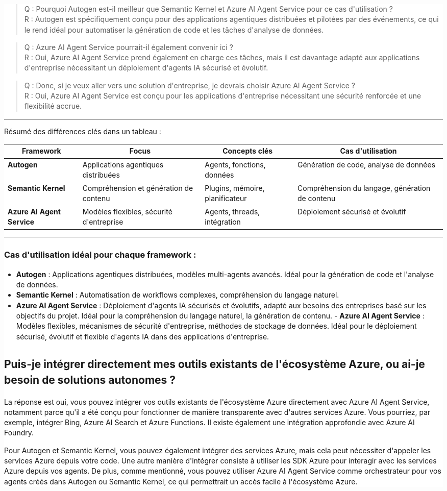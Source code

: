 > Q : Pourquoi Autogen est-il meilleur que Semantic Kernel et Azure AI Agent Service pour ce cas d'utilisation ?  
> R : Autogen est spécifiquement conçu pour des applications agentiques distribuées et pilotées par des événements, ce qui le rend idéal pour automatiser la génération de code et les tâches d'analyse de données.

> Q : Azure AI Agent Service pourrait-il également convenir ici ?  
> R : Oui, Azure AI Agent Service prend également en charge ces tâches, mais il est davantage adapté aux applications d'entreprise nécessitant un déploiement d'agents IA sécurisé et évolutif.

> Q : Donc, si je veux aller vers une solution d'entreprise, je devrais choisir Azure AI Agent Service ?  
> R : Oui, Azure AI Agent Service est conçu pour les applications d'entreprise nécessitant une sécurité renforcée et une flexibilité accrue.

---

Résumé des différences clés dans un tableau :

| Framework             | Focus                                         | Concepts clés                 | Cas d'utilisation                         |
|-----------------------|-----------------------------------------------|--------------------------------|-------------------------------------------|
| **Autogen**           | Applications agentiques distribuées          | Agents, fonctions, données    | Génération de code, analyse de données    |
| **Semantic Kernel**   | Compréhension et génération de contenu        | Plugins, mémoire, planificateur | Compréhension du langage, génération de contenu |
| **Azure AI Agent Service** | Modèles flexibles, sécurité d'entreprise | Agents, threads, intégration  | Déploiement sécurisé et évolutif         |

---

### Cas d'utilisation idéal pour chaque framework :

- **Autogen** : Applications agentiques distribuées, modèles multi-agents avancés. Idéal pour la génération de code et l'analyse de données.
- **Semantic Kernel** : Automatisation de workflows complexes, compréhension du langage naturel.
- **Azure AI Agent Service** : Déploiement d'agents IA sécurisés et évolutifs, adapté aux besoins des entreprises
basé sur les objectifs du projet. Idéal pour la compréhension du langage naturel, la génération de contenu. - **Azure AI Agent Service** : Modèles flexibles, mécanismes de sécurité d'entreprise, méthodes de stockage de données. Idéal pour le déploiement sécurisé, évolutif et flexible d'agents IA dans des applications d'entreprise.  

## Puis-je intégrer directement mes outils existants de l'écosystème Azure, ou ai-je besoin de solutions autonomes ?  
La réponse est oui, vous pouvez intégrer vos outils existants de l'écosystème Azure directement avec Azure AI Agent Service, notamment parce qu'il a été conçu pour fonctionner de manière transparente avec d'autres services Azure. Vous pourriez, par exemple, intégrer Bing, Azure AI Search et Azure Functions. Il existe également une intégration approfondie avec Azure AI Foundry.  

Pour Autogen et Semantic Kernel, vous pouvez également intégrer des services Azure, mais cela peut nécessiter d'appeler les services Azure depuis votre code. Une autre manière d'intégrer consiste à utiliser les SDK Azure pour interagir avec les services Azure depuis vos agents. De plus, comme mentionné, vous pouvez utiliser Azure AI Agent Service comme orchestrateur pour vos agents créés dans Autogen ou Semantic Kernel, ce qui permettrait un accès facile à l'écosystème Azure.  
